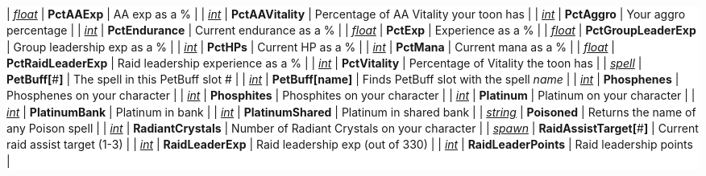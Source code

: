 | *[float](datatype-float.md)*           | **PctAAExp**                          | AA exp as a %                                                                                                                                                                       |
| *[int](datatype-int.md)*               | **PctAAVitality**                     | Percentage of AA Vitality your toon has                                                                                                                                             |
| *[int](datatype-int.md)*               | **PctAggro**                          | Your aggro percentage                                                                                                                                                               |
| *[int](datatype-int.md)*               | **PctEndurance**                      | Current endurance as a %                                                                                                                                                            |
| *[float](datatype-float.md)*           | **PctExp**                            | Experience as a %                                                                                                                                                                   |
| *[float](datatype-float.md)*           | **PctGroupLeaderExp**                 | Group leadership exp as a %                                                                                                                                                         |
| *[int](datatype-int.md)*               | **PctHPs**                            | Current HP as a %                                                                                                                                                                   |
| *[int](datatype-int.md)*               | **PctMana**                           | Current mana as a %                                                                                                                                                                 |
| *[float](datatype-float.md)*           | **PctRaidLeaderExp**                  | Raid leadership experience as a %                                                                                                                                                   |
| *[int](datatype-int.md)*               | **PctVitality**                       | Percentage of Vitality the toon has                                                                                                                                                 |
| *[spell](datatype-spell.md)*           | **PetBuff\[**#**\]**                  | The spell in this PetBuff slot #                                                                                                                                                    |
| *[int](datatype-int.md)*               | **PetBuff\[**name**\]**               | Finds PetBuff slot with the spell *name*                                                                                                                                            |
| *[int](datatype-int.md)*               | **Phosphenes**                        | Phosphenes on your character                                                                                                                                                        |
| *[int](datatype-int.md)*               | **Phosphites**                        | Phosphites on your character                                                                                                                                                        |
| *[int](datatype-int.md)*               | **Platinum**                          | Platinum on your character                                                                                                                                                          |
| *[int](datatype-int.md)*               | **PlatinumBank**                      | Platinum in bank                                                                                                                                                                    |
| *[int](datatype-int.md)*               | **PlatinumShared**                    | Platinum in shared bank                                                                                                                                                             |
| *[string](datatype-string.md)*         | **Poisoned**                          | Returns the name of any Poison spell                                                                                                                                                |
| *[int](datatype-int.md)*               | **RadiantCrystals**                   | Number of Radiant Crystals on your character                                                                                                                                        |
| *[spawn](datatype-spawn.md)*           | **RaidAssistTarget\[**#**\]**         | Current raid assist target (1-3)                                                                                                                                                    |
| *[int](datatype-int.md)*               | **RaidLeaderExp**                     | Raid leadership exp (out of 330)                                                                                                                                                    |
| *[int](datatype-int.md)*               | **RaidLeaderPoints**                  | Raid leadership points                                                                                                                                                              |